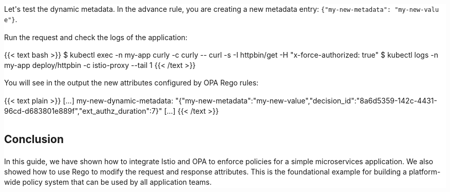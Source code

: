 Let's test the dynamic metadata. In the advance rule, you are creating a new metadata entry: `{"my-new-metadata": "my-new-value"}`.

Run the request and check the logs of the application:

{{< text bash >}}
$ kubectl exec -n my-app curly -c curly  -- curl -s -I httpbin/get -H "x-force-authorized: true"
$ kubectl logs -n my-app deploy/httpbin -c istio-proxy --tail 1
{{< /text >}}

You will see in the output the new attributes configured by OPA Rego rules:

{{< text plain >}}
[...]
 my-new-dynamic-metadata: "{"my-new-metadata":"my-new-value","decision_id":"8a6d5359-142c-4431-96cd-d683801e889f","ext_authz_duration":7}"
[...]
{{< /text >}}

## Conclusion

In this guide, we have shown how to integrate Istio and OPA to enforce policies for a simple microservices application. We also showed how to use Rego to modify the request and response attributes. This is the foundational example for building a platform-wide policy system that can be used by all application teams.
